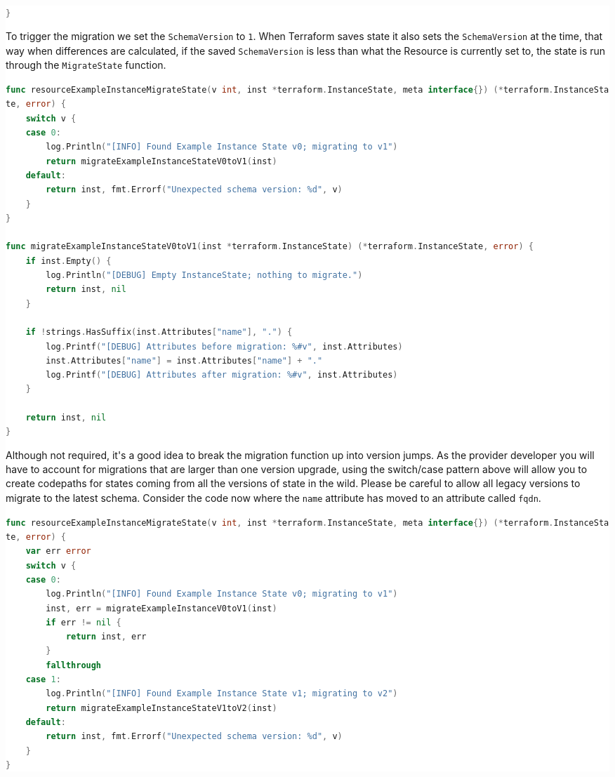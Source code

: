 ```go
}
```

To trigger the migration we set the `SchemaVersion` to `1`. When Terraform saves state it also sets the `SchemaVersion` at the time, that way when differences are calculated, if the saved `SchemaVersion` is less than what the Resource is currently set to, the state is run through the `MigrateState` function.

```go
func resourceExampleInstanceMigrateState(v int, inst *terraform.InstanceState, meta interface{}) (*terraform.InstanceState, error) {
    switch v {
    case 0:
        log.Println("[INFO] Found Example Instance State v0; migrating to v1")
        return migrateExampleInstanceStateV0toV1(inst)
    default:
        return inst, fmt.Errorf("Unexpected schema version: %d", v)
    }
}

func migrateExampleInstanceStateV0toV1(inst *terraform.InstanceState) (*terraform.InstanceState, error) {
    if inst.Empty() {
        log.Println("[DEBUG] Empty InstanceState; nothing to migrate.")
        return inst, nil
    }

    if !strings.HasSuffix(inst.Attributes["name"], ".") {
        log.Printf("[DEBUG] Attributes before migration: %#v", inst.Attributes)
        inst.Attributes["name"] = inst.Attributes["name"] + "."
        log.Printf("[DEBUG] Attributes after migration: %#v", inst.Attributes)
    }

    return inst, nil
}
```

Although not required, it's a good idea to break the migration function up into version jumps. As the provider developer you will have to account for migrations that are larger than one version upgrade, using the switch/case pattern above will allow you to create codepaths for states coming from all the versions of state in the wild. Please be careful to allow all legacy versions to migrate to the latest schema. Consider the code now where the `name` attribute has moved to an attribute called `fqdn`.

```go
func resourceExampleInstanceMigrateState(v int, inst *terraform.InstanceState, meta interface{}) (*terraform.InstanceState, error) {
    var err error
    switch v {
    case 0:
        log.Println("[INFO] Found Example Instance State v0; migrating to v1")
        inst, err = migrateExampleInstanceV0toV1(inst)
        if err != nil {
            return inst, err
        }
        fallthrough
    case 1:
        log.Println("[INFO] Found Example Instance State v1; migrating to v2")
        return migrateExampleInstanceStateV1toV2(inst)
    default:
        return inst, fmt.Errorf("Unexpected schema version: %d", v)
    }
}

```